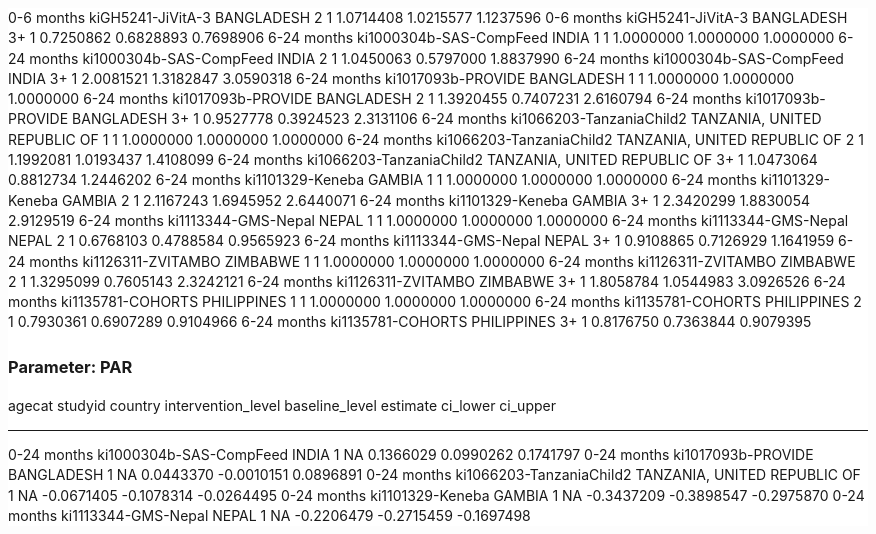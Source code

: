 0-6 months    kiGH5241-JiVitA-3          BANGLADESH                     2                    1                 1.0714408   1.0215577   1.1237596
0-6 months    kiGH5241-JiVitA-3          BANGLADESH                     3+                   1                 0.7250862   0.6828893   0.7698906
6-24 months   ki1000304b-SAS-CompFeed    INDIA                          1                    1                 1.0000000   1.0000000   1.0000000
6-24 months   ki1000304b-SAS-CompFeed    INDIA                          2                    1                 1.0450063   0.5797000   1.8837990
6-24 months   ki1000304b-SAS-CompFeed    INDIA                          3+                   1                 2.0081521   1.3182847   3.0590318
6-24 months   ki1017093b-PROVIDE         BANGLADESH                     1                    1                 1.0000000   1.0000000   1.0000000
6-24 months   ki1017093b-PROVIDE         BANGLADESH                     2                    1                 1.3920455   0.7407231   2.6160794
6-24 months   ki1017093b-PROVIDE         BANGLADESH                     3+                   1                 0.9527778   0.3924523   2.3131106
6-24 months   ki1066203-TanzaniaChild2   TANZANIA, UNITED REPUBLIC OF   1                    1                 1.0000000   1.0000000   1.0000000
6-24 months   ki1066203-TanzaniaChild2   TANZANIA, UNITED REPUBLIC OF   2                    1                 1.1992081   1.0193437   1.4108099
6-24 months   ki1066203-TanzaniaChild2   TANZANIA, UNITED REPUBLIC OF   3+                   1                 1.0473064   0.8812734   1.2446202
6-24 months   ki1101329-Keneba           GAMBIA                         1                    1                 1.0000000   1.0000000   1.0000000
6-24 months   ki1101329-Keneba           GAMBIA                         2                    1                 2.1167243   1.6945952   2.6440071
6-24 months   ki1101329-Keneba           GAMBIA                         3+                   1                 2.3420299   1.8830054   2.9129519
6-24 months   ki1113344-GMS-Nepal        NEPAL                          1                    1                 1.0000000   1.0000000   1.0000000
6-24 months   ki1113344-GMS-Nepal        NEPAL                          2                    1                 0.6768103   0.4788584   0.9565923
6-24 months   ki1113344-GMS-Nepal        NEPAL                          3+                   1                 0.9108865   0.7126929   1.1641959
6-24 months   ki1126311-ZVITAMBO         ZIMBABWE                       1                    1                 1.0000000   1.0000000   1.0000000
6-24 months   ki1126311-ZVITAMBO         ZIMBABWE                       2                    1                 1.3295099   0.7605143   2.3242121
6-24 months   ki1126311-ZVITAMBO         ZIMBABWE                       3+                   1                 1.8058784   1.0544983   3.0926526
6-24 months   ki1135781-COHORTS          PHILIPPINES                    1                    1                 1.0000000   1.0000000   1.0000000
6-24 months   ki1135781-COHORTS          PHILIPPINES                    2                    1                 0.7930361   0.6907289   0.9104966
6-24 months   ki1135781-COHORTS          PHILIPPINES                    3+                   1                 0.8176750   0.7363844   0.9079395


### Parameter: PAR


agecat        studyid                    country                        intervention_level   baseline_level      estimate     ci_lower     ci_upper
------------  -------------------------  -----------------------------  -------------------  ---------------  -----------  -----------  -----------
0-24 months   ki1000304b-SAS-CompFeed    INDIA                          1                    NA                 0.1366029    0.0990262    0.1741797
0-24 months   ki1017093b-PROVIDE         BANGLADESH                     1                    NA                 0.0443370   -0.0010151    0.0896891
0-24 months   ki1066203-TanzaniaChild2   TANZANIA, UNITED REPUBLIC OF   1                    NA                -0.0671405   -0.1078314   -0.0264495
0-24 months   ki1101329-Keneba           GAMBIA                         1                    NA                -0.3437209   -0.3898547   -0.2975870
0-24 months   ki1113344-GMS-Nepal        NEPAL                          1                    NA                -0.2206479   -0.2715459   -0.1697498